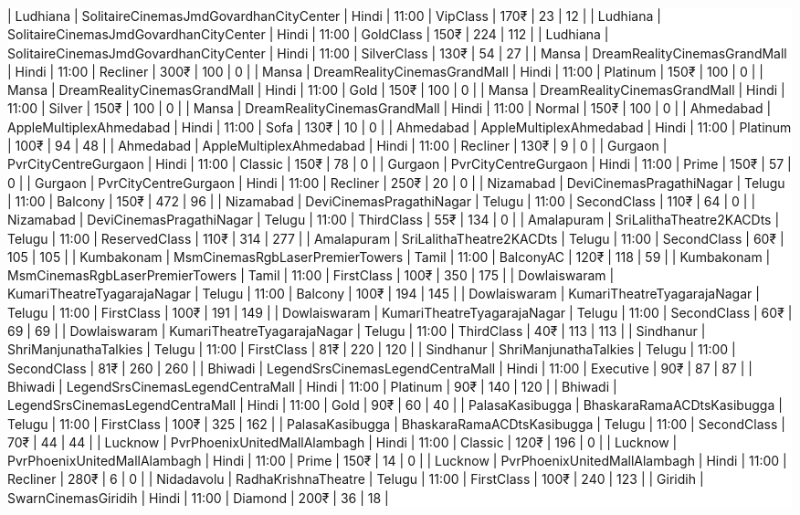 | Ludhiana              | SolitaireCinemasJmdGovardhanCityCenter                | Hindi    | 11:00 | VipClass                |   170₹ |       23 |     12 |
| Ludhiana              | SolitaireCinemasJmdGovardhanCityCenter                | Hindi    | 11:00 | GoldClass               |   150₹ |      224 |    112 |
| Ludhiana              | SolitaireCinemasJmdGovardhanCityCenter                | Hindi    | 11:00 | SilverClass             |   130₹ |       54 |     27 |
| Mansa                 | DreamRealityCinemasGrandMall                          | Hindi    | 11:00 | Recliner                |   300₹ |      100 |      0 |
| Mansa                 | DreamRealityCinemasGrandMall                          | Hindi    | 11:00 | Platinum                |   150₹ |      100 |      0 |
| Mansa                 | DreamRealityCinemasGrandMall                          | Hindi    | 11:00 | Gold                    |   150₹ |      100 |      0 |
| Mansa                 | DreamRealityCinemasGrandMall                          | Hindi    | 11:00 | Silver                  |   150₹ |      100 |      0 |
| Mansa                 | DreamRealityCinemasGrandMall                          | Hindi    | 11:00 | Normal                  |   150₹ |      100 |      0 |
| Ahmedabad             | AppleMultiplexAhmedabad                               | Hindi    | 11:00 | Sofa                    |   130₹ |       10 |      0 |
| Ahmedabad             | AppleMultiplexAhmedabad                               | Hindi    | 11:00 | Platinum                |   100₹ |       94 |     48 |
| Ahmedabad             | AppleMultiplexAhmedabad                               | Hindi    | 11:00 | Recliner                |   130₹ |        9 |      0 |
| Gurgaon               | PvrCityCentreGurgaon                                  | Hindi    | 11:00 | Classic                 |   150₹ |       78 |      0 |
| Gurgaon               | PvrCityCentreGurgaon                                  | Hindi    | 11:00 | Prime                   |   150₹ |       57 |      0 |
| Gurgaon               | PvrCityCentreGurgaon                                  | Hindi    | 11:00 | Recliner                |   250₹ |       20 |      0 |
| Nizamabad             | DeviCinemasPragathiNagar                              | Telugu   | 11:00 | Balcony                 |   150₹ |      472 |     96 |
| Nizamabad             | DeviCinemasPragathiNagar                              | Telugu   | 11:00 | SecondClass             |   110₹ |       64 |      0 |
| Nizamabad             | DeviCinemasPragathiNagar                              | Telugu   | 11:00 | ThirdClass              |    55₹ |      134 |      0 |
| Amalapuram            | SriLalithaTheatre2KACDts                              | Telugu   | 11:00 | ReservedClass           |   110₹ |      314 |    277 |
| Amalapuram            | SriLalithaTheatre2KACDts                              | Telugu   | 11:00 | SecondClass             |    60₹ |      105 |    105 |
| Kumbakonam            | MsmCinemasRgbLaserPremierTowers                       | Tamil    | 11:00 | BalconyAC               |   120₹ |      118 |     59 |
| Kumbakonam            | MsmCinemasRgbLaserPremierTowers                       | Tamil    | 11:00 | FirstClass              |   100₹ |      350 |    175 |
| Dowlaiswaram          | KumariTheatreTyagarajaNagar                           | Telugu   | 11:00 | Balcony                 |   100₹ |      194 |    145 |
| Dowlaiswaram          | KumariTheatreTyagarajaNagar                           | Telugu   | 11:00 | FirstClass              |   100₹ |      191 |    149 |
| Dowlaiswaram          | KumariTheatreTyagarajaNagar                           | Telugu   | 11:00 | SecondClass             |    60₹ |       69 |     69 |
| Dowlaiswaram          | KumariTheatreTyagarajaNagar                           | Telugu   | 11:00 | ThirdClass              |    40₹ |      113 |    113 |
| Sindhanur             | ShriManjunathaTalkies                                 | Telugu   | 11:00 | FirstClass              |    81₹ |      220 |    120 |
| Sindhanur             | ShriManjunathaTalkies                                 | Telugu   | 11:00 | SecondClass             |    81₹ |      260 |    260 |
| Bhiwadi               | LegendSrsCinemasLegendCentraMall                      | Hindi    | 11:00 | Executive               |    90₹ |       87 |     87 |
| Bhiwadi               | LegendSrsCinemasLegendCentraMall                      | Hindi    | 11:00 | Platinum                |    90₹ |      140 |    120 |
| Bhiwadi               | LegendSrsCinemasLegendCentraMall                      | Hindi    | 11:00 | Gold                    |    90₹ |       60 |     40 |
| PalasaKasibugga       | BhaskaraRamaACDtsKasibugga                            | Telugu   | 11:00 | FirstClass              |   100₹ |      325 |    162 |
| PalasaKasibugga       | BhaskaraRamaACDtsKasibugga                            | Telugu   | 11:00 | SecondClass             |    70₹ |       44 |     44 |
| Lucknow               | PvrPhoenixUnitedMallAlambagh                          | Hindi    | 11:00 | Classic                 |   120₹ |      196 |      0 |
| Lucknow               | PvrPhoenixUnitedMallAlambagh                          | Hindi    | 11:00 | Prime                   |   150₹ |       14 |      0 |
| Lucknow               | PvrPhoenixUnitedMallAlambagh                          | Hindi    | 11:00 | Recliner                |   280₹ |        6 |      0 |
| Nidadavolu            | RadhaKrishnaTheatre                                   | Telugu   | 11:00 | FirstClass              |   100₹ |      240 |    123 |
| Giridih               | SwarnCinemasGiridih                                   | Hindi    | 11:00 | Diamond                 |   200₹ |       36 |     18 |